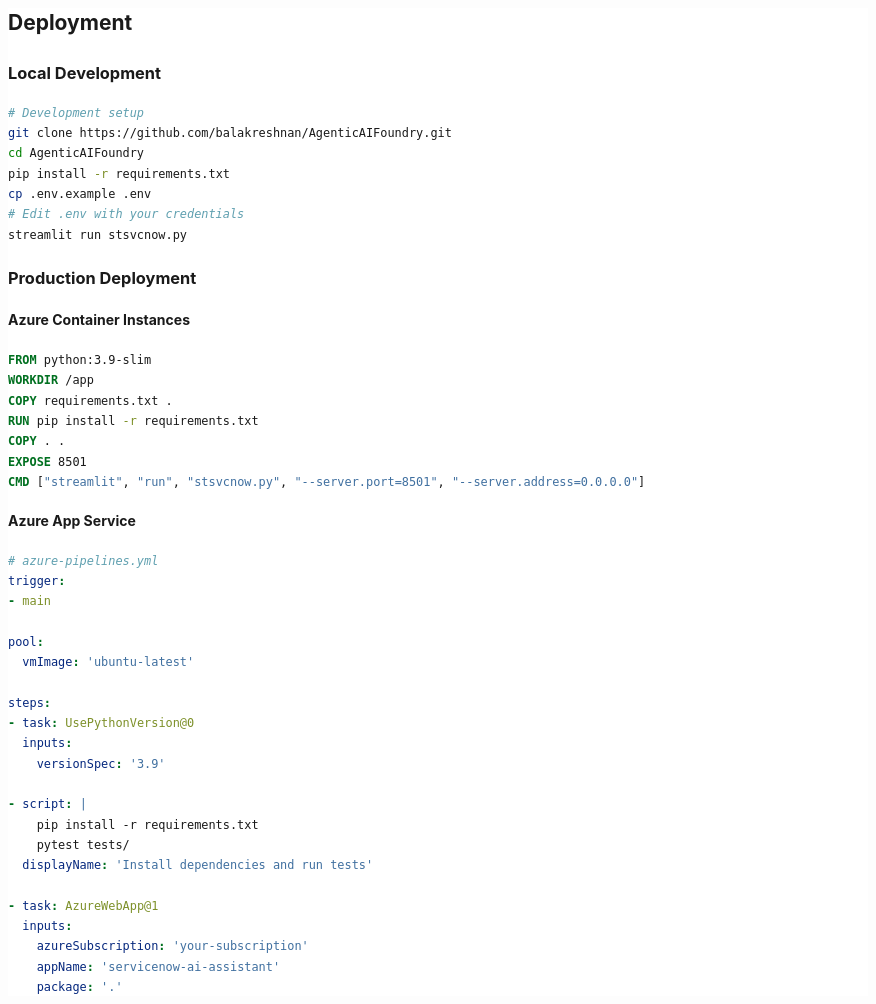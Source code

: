 ## Deployment

### Local Development
```bash
# Development setup
git clone https://github.com/balakreshnan/AgenticAIFoundry.git
cd AgenticAIFoundry
pip install -r requirements.txt
cp .env.example .env
# Edit .env with your credentials
streamlit run stsvcnow.py
```

### Production Deployment

#### Azure Container Instances
```dockerfile
FROM python:3.9-slim
WORKDIR /app
COPY requirements.txt .
RUN pip install -r requirements.txt
COPY . .
EXPOSE 8501
CMD ["streamlit", "run", "stsvcnow.py", "--server.port=8501", "--server.address=0.0.0.0"]
```

#### Azure App Service
```yaml
# azure-pipelines.yml
trigger:
- main

pool:
  vmImage: 'ubuntu-latest'

steps:
- task: UsePythonVersion@0
  inputs:
    versionSpec: '3.9'

- script: |
    pip install -r requirements.txt
    pytest tests/
  displayName: 'Install dependencies and run tests'

- task: AzureWebApp@1
  inputs:
    azureSubscription: 'your-subscription'
    appName: 'servicenow-ai-assistant'
    package: '.'
```
